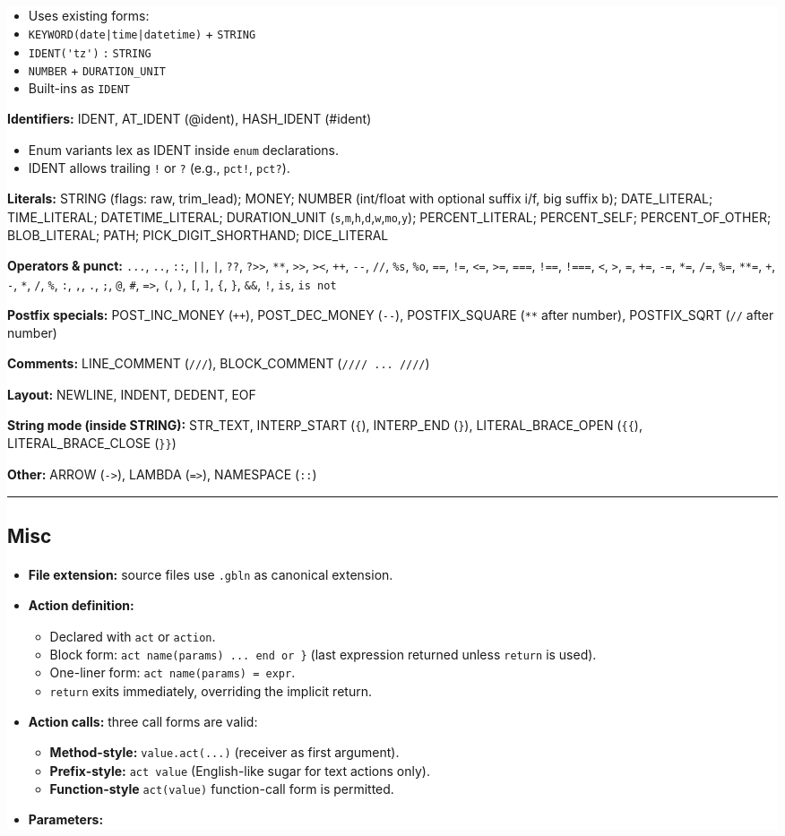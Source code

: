 * Uses existing forms:
* `KEYWORD(date|time|datetime)` + `STRING`
* `IDENT('tz')` `:` `STRING`
* `NUMBER` + `DURATION_UNIT`
* Built-ins as `IDENT`

**Identifiers:**
IDENT, AT\_IDENT (@ident), HASH\_IDENT (#ident)

* Enum variants lex as IDENT inside `enum` declarations.
* IDENT allows trailing `!` or `?` (e.g., `pct!`, `pct?`).

**Literals:**
STRING (flags: raw, trim\_lead); MONEY; NUMBER (int/float with optional suffix i/f, big suffix b); DATE\_LITERAL; TIME\_LITERAL; DATETIME\_LITERAL; DURATION\_UNIT (`s`,`m`,`h`,`d`,`w`,`mo`,`y`); PERCENT\_LITERAL; PERCENT\_SELF; PERCENT\_OF\_OTHER; BLOB\_LITERAL; PATH; PICK\_DIGIT\_SHORTHAND; DICE\_LITERAL

**Operators & punct:**
`...`, `..`, `::`, `||`, `|`, `??`, `?>>`, `**`, `>>`, `><`, `++`, `--`, `//`, `%s`, `%o`, `==`, `!=`, `<=`, `>=`, `===`, `!==`, `!===`, `<`, `>`, `=`, `+=`, `-=`, `*=`, `/=`, `%=`, `**=`, `+`, `-`, `*`, 
`/`, `%`, `:`, `,`, `.`, `;`, `@`, `#`, `=>`, `(`, `)`, `[`, `]`, `{`, `}`, `&&`, `!`, `is`, `is not`

**Postfix specials:**
POST\_INC\_MONEY (`++`), POST\_DEC\_MONEY (`--`), POSTFIX\_SQUARE (`**` after number), POSTFIX\_SQRT (`//` after number)

**Comments:**
LINE\_COMMENT (`///`), BLOCK\_COMMENT (`//// ... ////`)

**Layout:**
NEWLINE, INDENT, DEDENT, EOF

**String mode (inside STRING):**
STR\_TEXT, INTERP\_START (`{`), INTERP\_END (`}`), LITERAL\_BRACE\_OPEN (`{{`), LITERAL\_BRACE\_CLOSE (`}}`)

**Other:**
ARROW (`->`), LAMBDA (`=>`), NAMESPACE (`::`)

---

## Misc

* **File extension:** source files use `.gbln` as canonical extension.
* **Action definition:**

  * Declared with `act` or `action`.
  * Block form: `act name(params) ... end or }` (last expression returned unless `return` is used).
  * One-liner form: `act name(params) = expr`.
  * `return` exits immediately, overriding the implicit return.
* **Action calls:** three call forms are valid:

  * **Method-style:** `value.act(...)` (receiver as first argument).
  * **Prefix-style:** `act value` (English-like sugar for text actions only).
  * **Function-style** `act(value)` function-call form is permitted.
* **Parameters:**

